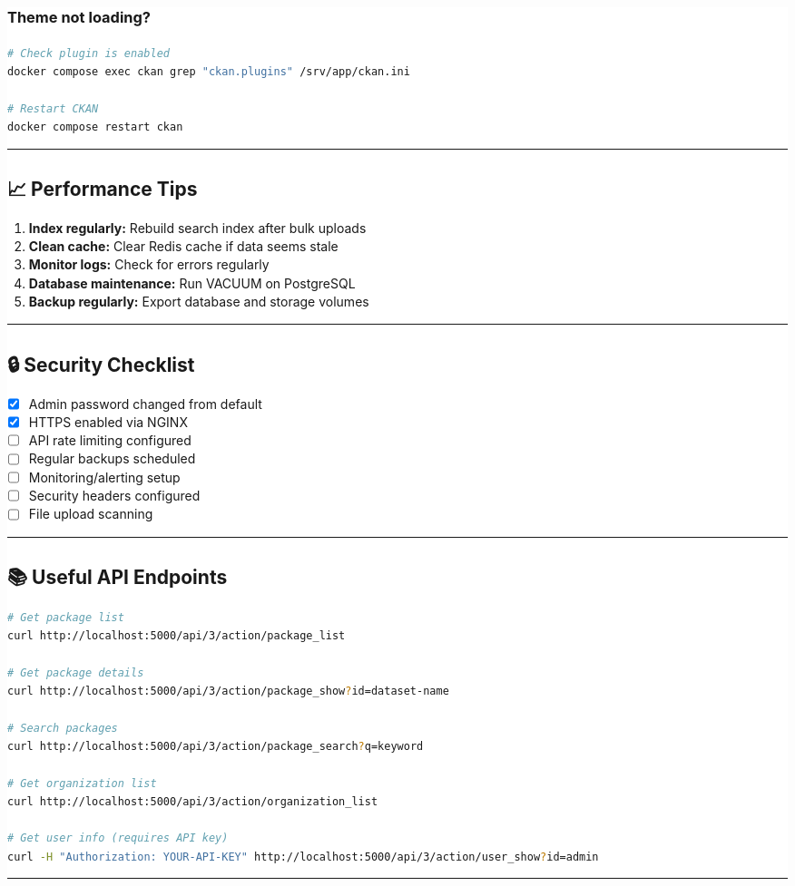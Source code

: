 ### **Theme not loading?**
```bash
# Check plugin is enabled
docker compose exec ckan grep "ckan.plugins" /srv/app/ckan.ini

# Restart CKAN
docker compose restart ckan
```

---

## 📈 **Performance Tips**

1. **Index regularly:** Rebuild search index after bulk uploads
2. **Clean cache:** Clear Redis cache if data seems stale
3. **Monitor logs:** Check for errors regularly
4. **Database maintenance:** Run VACUUM on PostgreSQL
5. **Backup regularly:** Export database and storage volumes

---

## 🔒 **Security Checklist**

- [x] Admin password changed from default
- [x] HTTPS enabled via NGINX
- [ ] API rate limiting configured
- [ ] Regular backups scheduled
- [ ] Monitoring/alerting setup
- [ ] Security headers configured
- [ ] File upload scanning

---

## 📚 **Useful API Endpoints**

```bash
# Get package list
curl http://localhost:5000/api/3/action/package_list

# Get package details
curl http://localhost:5000/api/3/action/package_show?id=dataset-name

# Search packages
curl http://localhost:5000/api/3/action/package_search?q=keyword

# Get organization list
curl http://localhost:5000/api/3/action/organization_list

# Get user info (requires API key)
curl -H "Authorization: YOUR-API-KEY" http://localhost:5000/api/3/action/user_show?id=admin
```

---